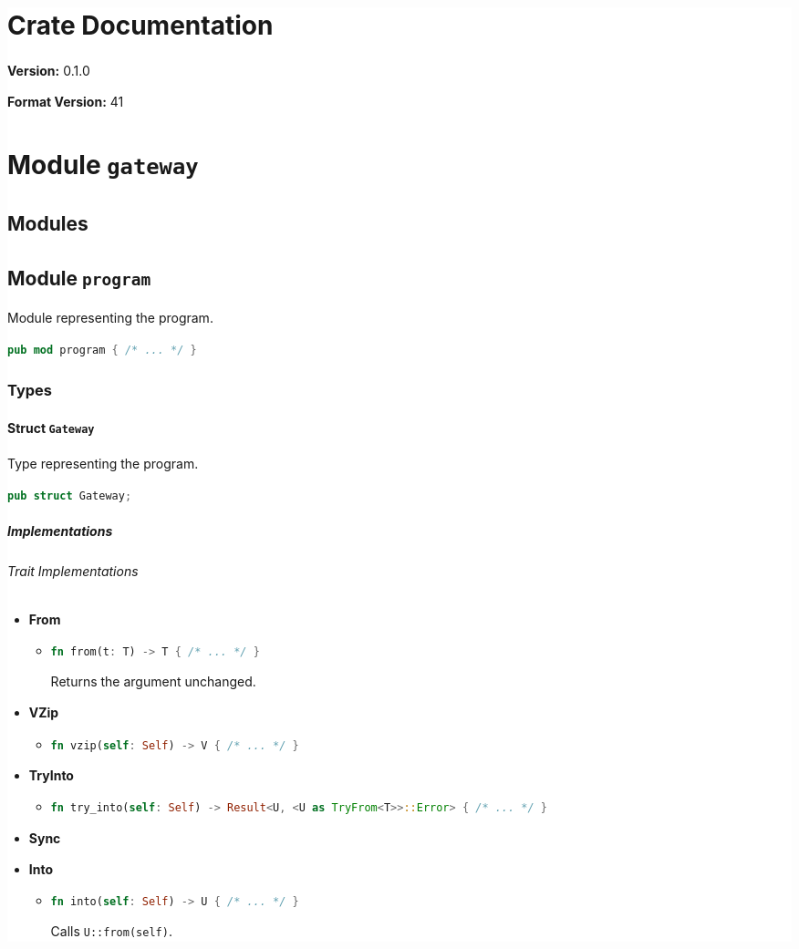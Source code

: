 # Crate Documentation

**Version:** 0.1.0

**Format Version:** 41

# Module `gateway`

## Modules

## Module `program`

Module representing the program.

```rust
pub mod program { /* ... */ }
```

### Types

#### Struct `Gateway`

Type representing the program.

```rust
pub struct Gateway;
```

##### Implementations

###### Trait Implementations

- **From**
  - ```rust
    fn from(t: T) -> T { /* ... */ }
    ```
    Returns the argument unchanged.

- **VZip**
  - ```rust
    fn vzip(self: Self) -> V { /* ... */ }
    ```

- **TryInto**
  - ```rust
    fn try_into(self: Self) -> Result<U, <U as TryFrom<T>>::Error> { /* ... */ }
    ```

- **Sync**
- **Into**
  - ```rust
    fn into(self: Self) -> U { /* ... */ }
    ```
    Calls `U::from(self)`.
